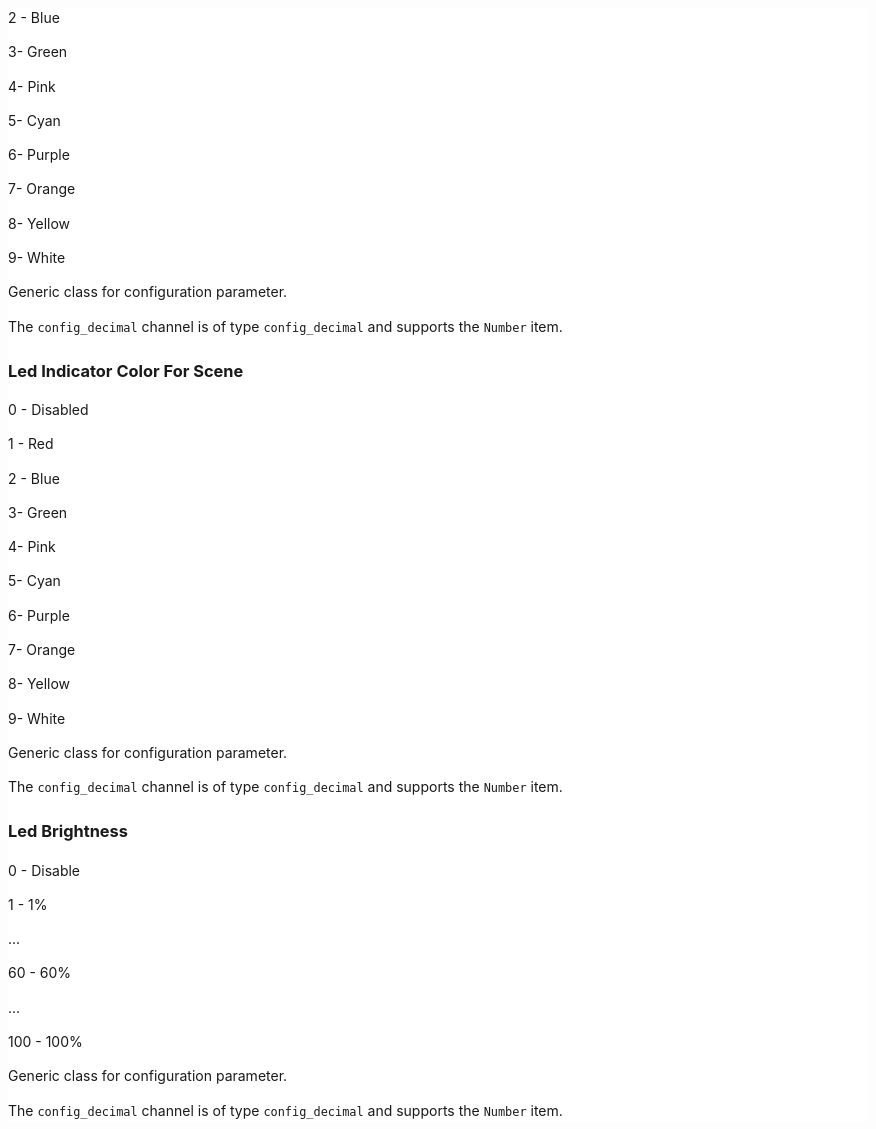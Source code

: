 2 - Blue

3- Green

4- Pink

5- Cyan

6- Purple

7- Orange

8- Yellow

9- White

Generic class for configuration parameter.

The ```config_decimal``` channel is of type ```config_decimal``` and supports the ```Number``` item.

### Led Indicator Color For Scene
0 - Disabled

1 - Red 

2 - Blue

3- Green

4- Pink

5- Cyan

6- Purple

7- Orange

8- Yellow

9- White

Generic class for configuration parameter.

The ```config_decimal``` channel is of type ```config_decimal``` and supports the ```Number``` item.

### Led Brightness 
0 - Disable

1 - 1%

...

60 - 60%

...

100 - 100% 

Generic class for configuration parameter.

The ```config_decimal``` channel is of type ```config_decimal``` and supports the ```Number``` item.
